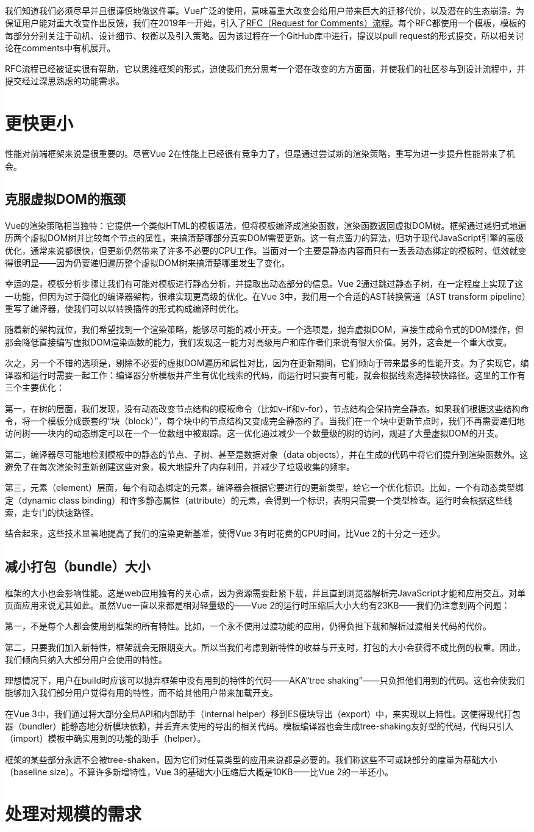 我们知道我们必须尽早并且很谨慎地做这件事。Vue广泛的使用，意味着重大改变会给用户带来巨大的迁移代价，以及潜在的生态崩溃。为保证用户能对重大改变作出反馈，我们在2019年一开始，引入了[RFC（Request for Comments）流程](https://github.com/vuejs/rfcs)。每个RFC都使用一个模板，模板的每部分分别关注于动机、设计细节、权衡以及引入策略。因为该过程在一个GitHub库中进行，提议以pull request的形式提交，所以相关讨论在comments中有机展开。

RFC流程已经被证实很有帮助，它以思维框架的形式，迫使我们充分思考一个潜在改变的方方面面，并使我们的社区参与到设计流程中，并提交经过深思熟虑的功能需求。

# 更快更小

性能对前端框架来说是很重要的。尽管Vue 2在性能上已经很有竞争力了，但是通过尝试新的渲染策略，重写为进一步提升性能带来了机会。

## 克服虚拟DOM的瓶颈

Vue的渲染策略相当独特：它提供一个类似HTML的模板语法，但将模板编译成渲染函数，渲染函数返回虚拟DOM树。框架通过递归式地遍历两个虚拟DOM树并比较每个节点的属性，来搞清楚哪部分真实DOM需要更新。这一有点蛮力的算法，归功于现代JavaScript引擎的高级优化，通常来说都很快，但更新仍然带来了许多不必要的CPU工作。当面对一个主要是静态内容而只有一丢丢动态绑定的模板时，低效就变得很明显——因为仍要递归遍历整个虚拟DOM树来搞清楚哪里发生了变化。

幸运的是，模板分析步骤让我们有可能对模板进行静态分析，并提取出动态部分的信息。Vue 2通过跳过静态子树，在一定程度上实现了这一功能，但因为过于简化的编译器架构，很难实现更高级的优化。在Vue 3中，我们用一个合适的AST转换管道（AST transform pipeline）重写了编译器，使我们可以以转换插件的形式构成编译时优化。

随着新的架构就位，我们希望找到一个渲染策略，能够尽可能的减小开支。一个选项是，抛弃虚拟DOM，直接生成命令式的DOM操作，但那会降低直接编写虚拟DOM渲染函数的能力，我们发现这一能力对高级用户和库作者们来说有很大价值。另外，这会是一个重大改变。

次之，另一个不错的选项是，剔除不必要的虚拟DOM遍历和属性对比，因为在更新期间，它们倾向于带来最多的性能开支。为了实现它，编译器和运行时需要一起工作：编译器分析模板并产生有优化线索的代码，而运行时只要有可能，就会根据线索选择较快路径。这里的工作有三个主要优化：

第一，在树的层面，我们发现，没有动态改变节点结构的模板命令（比如v-if和v-for），节点结构会保持完全静态。如果我们根据这些结构命令，将一个模板分成嵌套的“块（block）”，每个块中的节点结构又变成完全静态的了。当我们在一个块中更新节点时，我们不再需要递归地访问树——块内的动态绑定可以在一个一位数组中被跟踪。这一优化通过减少一个数量级的树的访问，规避了大量虚拟DOM的开支。

第二，编译器尽可能地检测模板中的静态的节点、子树、甚至是数据对象（data objects），并在生成的代码中将它们提升到渲染函数外。这避免了在每次渲染时重新创建这些对象，极大地提升了内存利用，并减少了垃圾收集的频率。

第三，元素（element）层面，每个有动态绑定的元素，编译器会根据它要进行的更新类型，给它一个优化标识。比如，一个有动态类型绑定（dynamic class binding）和许多静态属性（attribute）的元素，会得到一个标识，表明只需要一个类型检查。运行时会根据这些线索，走专门的快速路径。

结合起来，这些技术显著地提高了我们的渲染更新基准，使得Vue 3有时花费的CPU时间，比Vue 2的十分之一还少。

## 减小打包（bundle）大小

框架的大小也会影响性能。这是web应用独有的关心点，因为资源需要赶紧下载，并且直到浏览器解析完JavaScript才能和应用交互。对单页面应用来说尤其如此。虽然Vue一直以来都是相对轻量级的——Vue 2的运行时压缩后大小大约有23KB——我们仍注意到两个问题：

第一，不是每个人都会使用到框架的所有特性。比如，一个永不使用过渡功能的应用，仍得负担下载和解析过渡相关代码的代价。

第二，只要我们加入新特性，框架就会无限期变大。所以当我们考虑到新特性的收益与开支时，打包的大小会获得不成比例的权重。因此，我们倾向只纳入大部分用户会使用的特性。

理想情况下，用户在build时应该可以抛弃框架中没有用到的特性的代码——AKA“tree shaking”——只负担他们用到的代码。这也会使我们能够加入我们部分用户觉得有用的特性，而不给其他用户带来加载开支。

在Vue 3中，我们通过将大部分全局API和内部助手（internal helper）移到ES模块导出（export）中，来实现以上特性。这使得现代打包器（bundler）能静态地分析模块依赖，并丢弃未使用的导出的相关代码。模板编译器也会生成tree-shaking友好型的代码，代码只引入（import）模板中确实用到的功能的助手（helper）。

框架的某些部分永远不会被tree-shaken，因为它们对任意类型的应用来说都是必要的。我们称这些不可或缺部分的度量为基础大小（baseline size）。不算许多新增特性，Vue 3的基础大小压缩后大概是10KB——比Vue 2的一半还小。

# 处理对规模的需求
